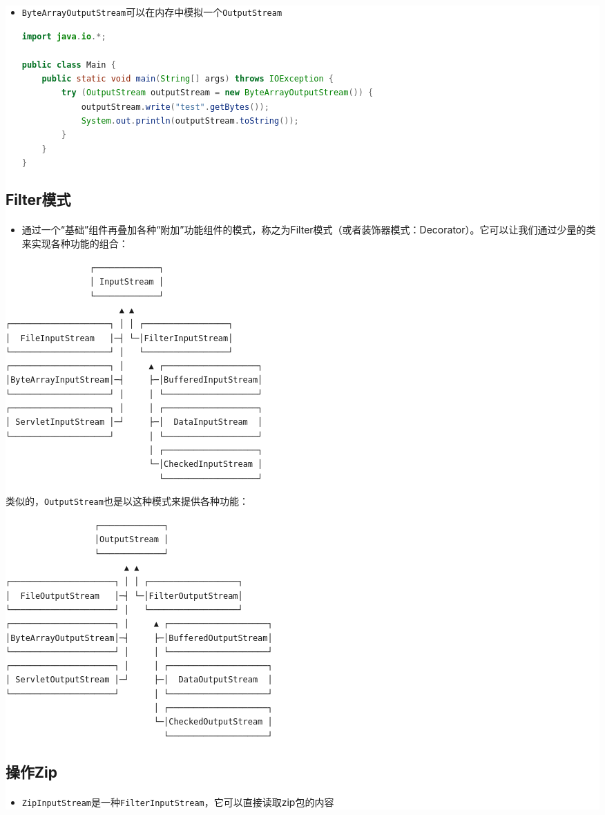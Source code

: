 * `ByteArrayOutputStream`可以在内存中模拟一个`OutputStream`

  ```java
  import java.io.*;
  
  public class Main {
      public static void main(String[] args) throws IOException {
          try (OutputStream outputStream = new ByteArrayOutputStream()) {
              outputStream.write("test".getBytes());
              System.out.println(outputStream.toString());
          }
      }
  }
  ```

## Filter模式

* 通过一个“基础”组件再叠加各种“附加”功能组件的模式，称之为Filter模式（或者装饰器模式：Decorator）。它可以让我们通过少量的类来实现各种功能的组合：

```ascii
                 ┌─────────────┐
                 │ InputStream │
                 └─────────────┘
                       ▲ ▲
┌────────────────────┐ │ │ ┌─────────────────┐
│  FileInputStream   │─┤ └─│FilterInputStream│
└────────────────────┘ │   └─────────────────┘
┌────────────────────┐ │     ▲ ┌───────────────────┐
│ByteArrayInputStream│─┤     ├─│BufferedInputStream│
└────────────────────┘ │     │ └───────────────────┘
┌────────────────────┐ │     │ ┌───────────────────┐
│ ServletInputStream │─┘     ├─│  DataInputStream  │
└────────────────────┘       │ └───────────────────┘
                             │ ┌───────────────────┐
                             └─│CheckedInputStream │
                               └───────────────────┘
```

类似的，`OutputStream`也是以这种模式来提供各种功能：

```ascii
                  ┌─────────────┐
                  │OutputStream │
                  └─────────────┘
                        ▲ ▲
┌─────────────────────┐ │ │ ┌──────────────────┐
│  FileOutputStream   │─┤ └─│FilterOutputStream│
└─────────────────────┘ │   └──────────────────┘
┌─────────────────────┐ │     ▲ ┌────────────────────┐
│ByteArrayOutputStream│─┤     ├─│BufferedOutputStream│
└─────────────────────┘ │     │ └────────────────────┘
┌─────────────────────┐ │     │ ┌────────────────────┐
│ ServletOutputStream │─┘     ├─│  DataOutputStream  │
└─────────────────────┘       │ └────────────────────┘
                              │ ┌────────────────────┐
                              └─│CheckedOutputStream │
                                └────────────────────┘
```





## 操作Zip

* `ZipInputStream`是一种`FilterInputStream`，它可以直接读取zip包的内容 

